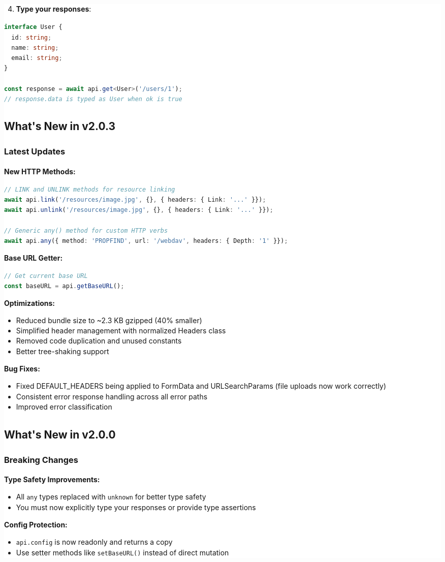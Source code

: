 4. **Type your responses**:

```typescript
interface User {
  id: string;
  name: string;
  email: string;
}

const response = await api.get<User>('/users/1');
// response.data is typed as User when ok is true
```

## What's New in v2.0.3

### Latest Updates

**New HTTP Methods:**
```typescript
// LINK and UNLINK methods for resource linking
await api.link('/resources/image.jpg', {}, { headers: { Link: '...' }});
await api.unlink('/resources/image.jpg', {}, { headers: { Link: '...' }});

// Generic any() method for custom HTTP verbs
await api.any({ method: 'PROPFIND', url: '/webdav', headers: { Depth: '1' }});
```

**Base URL Getter:**
```typescript
// Get current base URL
const baseURL = api.getBaseURL();
```

**Optimizations:**
- Reduced bundle size to ~2.3 KB gzipped (40% smaller)
- Simplified header management with normalized Headers class
- Removed code duplication and unused constants
- Better tree-shaking support

**Bug Fixes:**
- Fixed DEFAULT_HEADERS being applied to FormData and URLSearchParams (file uploads now work correctly)
- Consistent error response handling across all error paths
- Improved error classification

## What's New in v2.0.0

### Breaking Changes

**Type Safety Improvements:**
- All `any` types replaced with `unknown` for better type safety
- You must now explicitly type your responses or provide type assertions

**Config Protection:**
- `api.config` is now readonly and returns a copy
- Use setter methods like `setBaseURL()` instead of direct mutation
